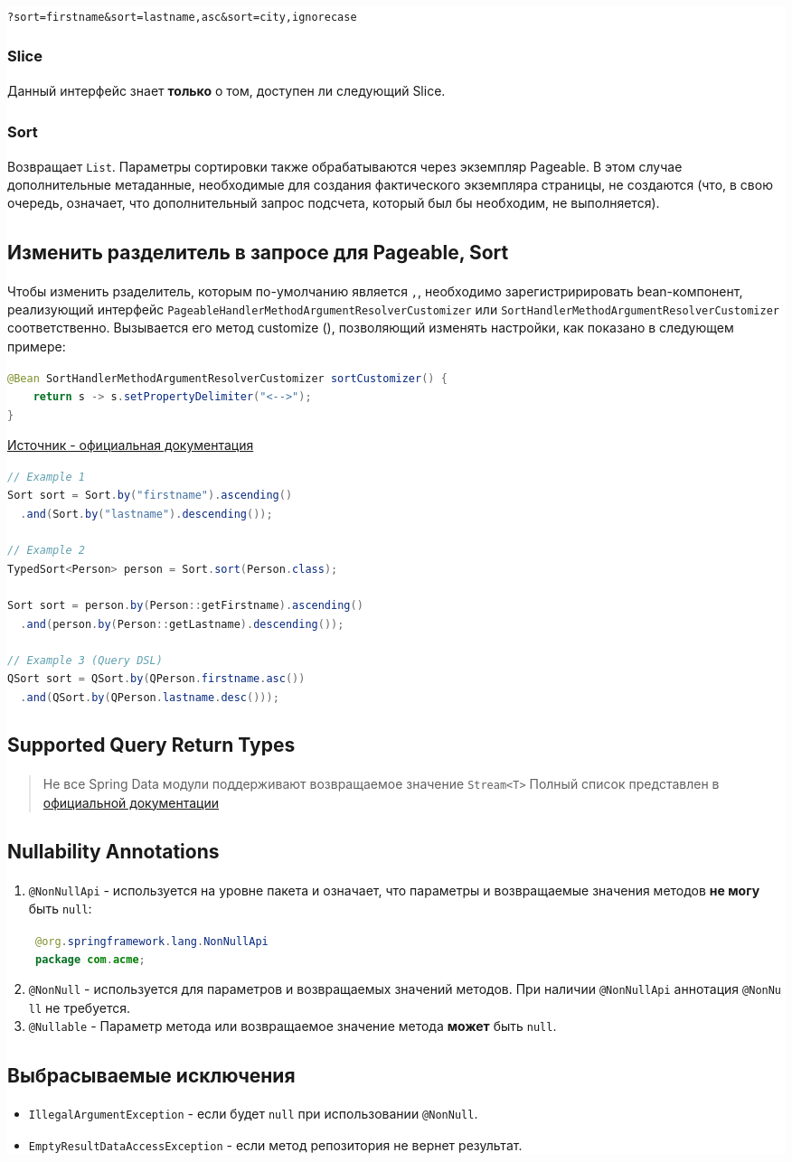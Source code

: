    ```http
   ?sort=firstname&sort=lastname,asc&sort=city,ignorecase
   ```

### Slice
Данный интерфейс знает **только** о том, доступен ли следующий Slice.

### Sort
Возвращает `List`. Параметры сортировки также обрабатываются через экземпляр Pageable. В этом случае дополнительные метаданные, необходимые для создания фактического экземпляра страницы, не создаются (что, в свою очередь, означает, что дополнительный запрос подсчета, который был бы необходим, не выполняется).

## Изменить разделитель в запросе для Pageable, Sort
Чтобы изменить рзаделитель, которым по-умолчанию является `,`, необходимо зарегистририровать bean-компонент, реализующий интерфейс `PageableHandlerMethodArgumentResolverCustomizer` или `SortHandlerMethodArgumentResolverCustomizer` соответственно. Вызывается его метод customize (), позволяющий изменять настройки, как показано в следующем примере: 
```java
@Bean SortHandlerMethodArgumentResolverCustomizer sortCustomizer() {
    return s -> s.setPropertyDelimiter("<-->");
}
```

[Источник - официальная документация](https://docs.spring.io/spring-data/jpa/docs/2.5.6/reference/html/#core.web.basic.paging-and-sorting)


```java
// Example 1
Sort sort = Sort.by("firstname").ascending()
  .and(Sort.by("lastname").descending());

// Example 2
TypedSort<Person> person = Sort.sort(Person.class);

Sort sort = person.by(Person::getFirstname).ascending()
  .and(person.by(Person::getLastname).descending());

// Example 3 (Query DSL)
QSort sort = QSort.by(QPerson.firstname.asc())
  .and(QSort.by(QPerson.lastname.desc()));
```

## Supported Query Return Types
> Не все Spring Data модули поддерживают возвращаемое значение `Stream<T>`
Полный список представлен в [официальной документации](https://docs.spring.io/spring-data/jpa/docs/2.5.6/reference/html/#repository-query-return-types)

## Nullability Annotations
1. `@NonNullApi` - используется на уровне пакета и означает, что параметры и возвращаемые значения методов **не могу** быть `null`:
   ```java
    @org.springframework.lang.NonNullApi
    package com.acme;
    ```
2. `@NonNull` - используется для параметров и возвращаемых значений методов. При наличии `@NonNullApi` аннотация `@NonNull` не требуется.
3. `@Nullable` - Параметр метода или возвращаемое значение метода **может** быть `null`.

## Выбрасываемые исключения
- `IllegalArgumentException` - если будет `null` при использовании `@NonNull`.
- `EmptyResultDataAccessException` - если метод репозитория не вернет результат.

   ```